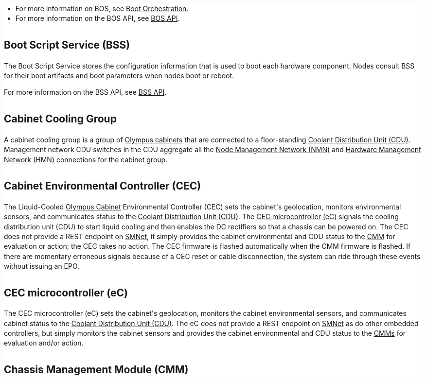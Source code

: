 * For more information on BOS, see [Boot Orchestration](operations/boot_orchestration/Boot_Orchestration.md).
* For more information on the BOS API, see [BOS API](api/bos.md).

## Boot Script Service (BSS)

The Boot Script Service stores the configuration information that is used to boot each hardware
component. Nodes consult BSS for their boot artifacts and boot parameters when nodes boot or reboot.

For more information on the BSS API, see [BSS API](api/bss.md).

## Cabinet Cooling Group

A cabinet cooling group is a group of [Olympus cabinets](#olympus-cabinet) that are connected to a floor-standing
[Coolant Distribution Unit (CDU)](#coolant-distribution-unit-cdu). Management network CDU switches in the CDU aggregate all the
[Node Management Network (NMN)](#node-management-network-nmn) and
[Hardware Management Network (HMN)](#hardware-management-network-hmn) connections for the cabinet group.

## Cabinet Environmental Controller (CEC)

The Liquid-Cooled [Olympus Cabinet](#olympus-cabinet) Environmental Controller (CEC) sets the cabinet's geolocation,
monitors environmental sensors, and communicates status to the [Coolant Distribution Unit (CDU)](#coolant-distribution-unit-cdu).
The [CEC microcontroller (eC)](#cec-microcontroller-ec) signals the cooling distribution unit (CDU) to start
liquid cooling and then enables the DC rectifiers so that a chassis can be powered on. The
CEC does not provide a REST endpoint on [SMNet](#system-management-network-smnet), it simply provides the cabinet
environmental and CDU status to the [CMM](#chassis-management-module-cmm) for evaluation or action; the CEC takes no
action. The CEC firmware is flashed automatically when the CMM firmware is flashed. If
there are momentary erroneous signals because of a CEC reset or cable disconnection, the
system can ride through these events without issuing an EPO.

## CEC microcontroller (eC)

The CEC microcontroller (eC) sets the cabinet's geolocation, monitors the cabinet
environmental sensors, and communicates cabinet status to the [Coolant Distribution Unit (CDU)](#coolant-distribution-unit-cdu).
The eC does not provide a REST endpoint on [SMNet](#system-management-network-smnet) as do other embedded
controllers, but simply monitors the cabinet sensors and provides the cabinet environmental
and CDU status to the [CMMs](#chassis-management-module-cmm) for evaluation and/or action.

## Chassis Management Module (CMM)
